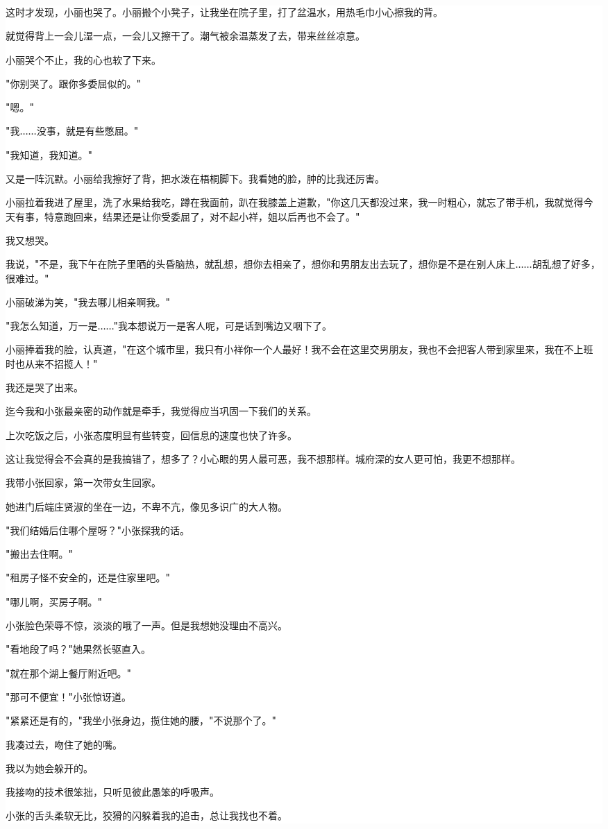 这时才发现，小丽也哭了。小丽搬个小凳子，让我坐在院子里，打了盆温水，用热毛巾小心擦我的背。

就觉得背上一会儿湿一点，一会儿又擦干了。潮气被余温蒸发了去，带来丝丝凉意。

小丽哭个不止，我的心也软了下来。

"你别哭了。跟你多委屈似的。"

"嗯。"

"我……没事，就是有些憋屈。"

"我知道，我知道。"

又是一阵沉默。小丽给我擦好了背，把水泼在梧桐脚下。我看她的脸，肿的比我还厉害。

小丽拉着我进了屋里，洗了水果给我吃，蹲在我面前，趴在我膝盖上道歉，"你这几天都没过来，我一时粗心，就忘了带手机，我就觉得今天有事，特意跑回来，结果还是让你受委屈了，对不起小祥，姐以后再也不会了。"

我又想哭。

我说，"不是，我下午在院子里晒的头昏脑热，就乱想，想你去相亲了，想你和男朋友出去玩了，想你是不是在别人床上……胡乱想了好多，很难过。"

小丽破涕为笑，"我去哪儿相亲啊我。"

"我怎么知道，万一是……"我本想说万一是客人呢，可是话到嘴边又咽下了。

小丽捧着我的脸，认真道，"在这个城市里，我只有小祥你一个人最好！我不会在这里交男朋友，我也不会把客人带到家里来，我在不上班时也从来不招揽人！"

我还是哭了出来。

迄今我和小张最亲密的动作就是牵手，我觉得应当巩固一下我们的关系。

上次吃饭之后，小张态度明显有些转变，回信息的速度也快了许多。

这让我觉得会不会真的是我搞错了，想多了？小心眼的男人最可恶，我不想那样。城府深的女人更可怕，我更不想那样。

我带小张回家，第一次带女生回家。

她进门后端庄贤淑的坐在一边，不卑不亢，像见多识广的大人物。

"我们结婚后住哪个屋呀？"小张探我的话。

"搬出去住啊。"

"租房子怪不安全的，还是住家里吧。"

"哪儿啊，买房子啊。"

小张脸色荣辱不惊，淡淡的哦了一声。但是我想她没理由不高兴。

"看地段了吗？"她果然长驱直入。

"就在那个湖上餐厅附近吧。"

"那可不便宜！"小张惊讶道。

"紧紧还是有的，"我坐小张身边，揽住她的腰，"不说那个了。"

我凑过去，吻住了她的嘴。

我以为她会躲开的。

我接吻的技术很笨拙，只听见彼此愚笨的呼吸声。

小张的舌头柔软无比，狡猾的闪躲着我的追击，总让我找也不着。
